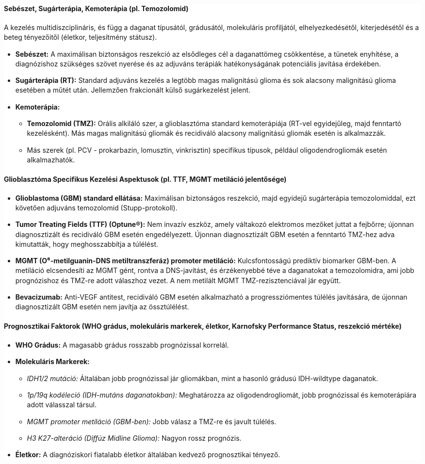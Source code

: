 #### Sebészet, Sugárterápia, Kemoterápia (pl. Temozolomid)

A kezelés multidiszciplináris, és függ a daganat típusától, grádusától, molekuláris profiljától, elhelyezkedésétől, kiterjedésétől és a beteg tényezőitől (életkor, teljesítmény státusz).  

- **Sebészet:** A maximálisan biztonságos reszekció az elsődleges cél a daganattömeg csökkentése, a tünetek enyhítése, a diagnózishoz szükséges szövet nyerése és az adjuváns terápiák hatékonyságának potenciális javítása érdekében.  
    
- **Sugárterápia (RT):** Standard adjuváns kezelés a legtöbb magas malignitású glioma és sok alacsony malignitású glioma esetében a műtét után. Jellemzően frakcionált külső sugárkezelést jelent.  
    
- **Kemoterápia:**
    - **Temozolomid (TMZ):** Orális alkiláló szer, a glioblasztóma standard kemoterápiája (RT-vel egyidejűleg, majd fenntartó kezelésként). Más magas malignitású gliomák és recidiváló alacsony malignitású gliomák esetén is alkalmazzák.  
        
    - Más szerek (pl. PCV - prokarbazin, lomusztin, vinkrisztin) specifikus típusok, például oligodendrogliomák esetén alkalmazhatók.

#### Glioblasztóma Specifikus Kezelési Aspektusok (pl. TTF, MGMT metiláció jelentősége)

- **Glioblastoma (GBM) standard ellátása:** Maximálisan biztonságos reszekció, majd egyidejű sugárterápia temozolomiddal, ezt követően adjuváns temozolomid (Stupp-protokoll).  
    
- **Tumor Treating Fields (TTF) (Optune®):** Nem invazív eszköz, amely váltakozó elektromos mezőket juttat a fejbőrre; újonnan diagnosztizált és recidiváló GBM esetén engedélyezett. Újonnan diagnosztizált GBM esetén a fenntartó TMZ-hez adva kimutatták, hogy meghosszabbítja a túlélést.  
    
- **MGMT (O⁶-metilguanin-DNS metiltranszferáz) promoter metiláció:** Kulcsfontosságú prediktív biomarker GBM-ben. A metiláció elcsendesíti az MGMT gént, rontva a DNS-javítást, és érzékenyebbé téve a daganatokat a temozolomidra, ami jobb prognózishoz és TMZ-re adott válaszhoz vezet. A nem metilált MGMT TMZ-rezisztenciával jár együtt.  
    
- **Bevacizumab:** Anti-VEGF antitest, recidiváló GBM esetén alkalmazható a progressziómentes túlélés javítására, de újonnan diagnosztizált GBM esetén nem javítja az össztúlélést.  
    

#### Prognosztikai Faktorok (WHO grádus, molekuláris markerek, életkor, Karnofsky Performance Status, reszekció mértéke)

- **WHO Grádus:** A magasabb grádus rosszabb prognózissal korrelál.  
    
- **Molekuláris Markerek:**
    - _IDH1/2 mutáció:_ Általában jobb prognózissal jár gliomákban, mint a hasonló grádusú IDH-wildtype daganatok.  
        
    - _1p/19q kodéleció (IDH-mutáns daganatokban):_ Meghatározza az oligodendrogliomát, jobb prognózissal és kemoterápiára adott válasszal társul.  
        
    - _MGMT promoter metiláció (GBM-ben):_ Jobb válasz a TMZ-re és javult túlélés.  
        
    - _H3 K27-alteráció (Diffúz Midline Glioma):_ Nagyon rossz prognózis.  
        
- **Életkor:** A diagnóziskori fiatalabb életkor általában kedvező prognosztikai tényező.  
    